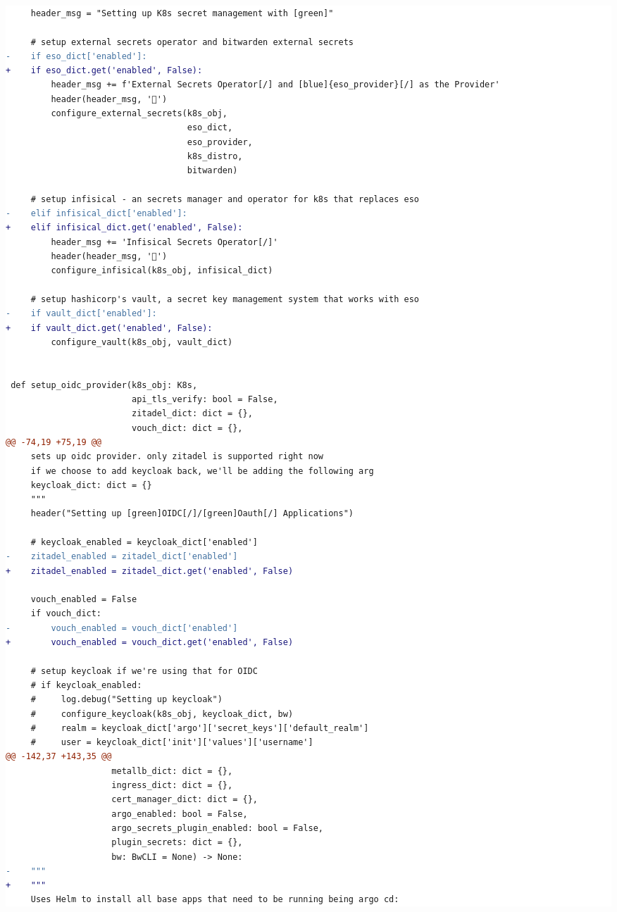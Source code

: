 ```diff
     header_msg = "Setting up K8s secret management with [green]"
 
     # setup external secrets operator and bitwarden external secrets
-    if eso_dict['enabled']:
+    if eso_dict.get('enabled', False):
         header_msg += f'External Secrets Operator[/] and [blue]{eso_provider}[/] as the Provider'
         header(header_msg, '🤫')
         configure_external_secrets(k8s_obj,
                                    eso_dict,
                                    eso_provider,
                                    k8s_distro,
                                    bitwarden)
 
     # setup infisical - an secrets manager and operator for k8s that replaces eso
-    elif infisical_dict['enabled']:
+    elif infisical_dict.get('enabled', False):
         header_msg += 'Infisical Secrets Operator[/]'
         header(header_msg, '🤫')
         configure_infisical(k8s_obj, infisical_dict)
 
     # setup hashicorp's vault, a secret key management system that works with eso
-    if vault_dict['enabled']:
+    if vault_dict.get('enabled', False):
         configure_vault(k8s_obj, vault_dict)
 
 
 def setup_oidc_provider(k8s_obj: K8s,
                         api_tls_verify: bool = False,
                         zitadel_dict: dict = {},
                         vouch_dict: dict = {},
@@ -74,19 +75,19 @@
     sets up oidc provider. only zitadel is supported right now
     if we choose to add keycloak back, we'll be adding the following arg
     keycloak_dict: dict = {}
     """
     header("Setting up [green]OIDC[/]/[green]Oauth[/] Applications")
 
     # keycloak_enabled = keycloak_dict['enabled']
-    zitadel_enabled = zitadel_dict['enabled']
+    zitadel_enabled = zitadel_dict.get('enabled', False)
 
     vouch_enabled = False
     if vouch_dict:
-        vouch_enabled = vouch_dict['enabled']
+        vouch_enabled = vouch_dict.get('enabled', False)
 
     # setup keycloak if we're using that for OIDC
     # if keycloak_enabled:
     #     log.debug("Setting up keycloak")
     #     configure_keycloak(k8s_obj, keycloak_dict, bw)
     #     realm = keycloak_dict['argo']['secret_keys']['default_realm']
     #     user = keycloak_dict['init']['values']['username']
@@ -142,37 +143,35 @@
                     metallb_dict: dict = {},
                     ingress_dict: dict = {},
                     cert_manager_dict: dict = {},
                     argo_enabled: bool = False,
                     argo_secrets_plugin_enabled: bool = False,
                     plugin_secrets: dict = {},
                     bw: BwCLI = None) -> None:
-    """ 
+    """
     Uses Helm to install all base apps that need to be running being argo cd:
```